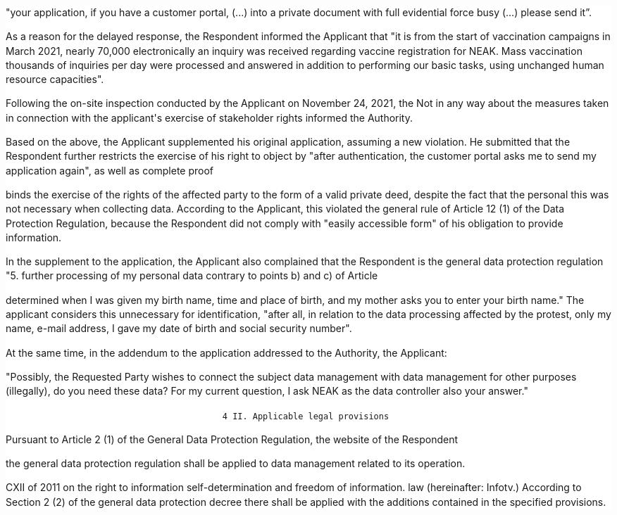 "your application, if you have a customer portal, (...) into a private document with full evidential force
busy (…) please send it”.

As a reason for the delayed response, the Respondent informed the Applicant that "it is
from the start of vaccination campaigns in March 2021, nearly 70,000 electronically
an inquiry was received regarding vaccine registration for NEAK. Mass vaccination
thousands of inquiries per day were processed and answered
in addition to performing our basic tasks, using unchanged human resource capacities".

Following the on-site inspection conducted by the Applicant on November 24, 2021, the
Not in any way about the measures taken in connection with the applicant's exercise of stakeholder rights
informed the Authority.

Based on the above, the Applicant supplemented his original application, assuming a new violation.
He submitted that the Respondent further restricts the exercise of his right to object by
"after authentication, the customer portal asks me to send my application again", as well as complete proof

binds the exercise of the rights of the affected party to the form of a valid private deed, despite the fact that the personal
this was not necessary when collecting data. According to the Applicant, this violated the general rule
of Article 12 (1) of the Data Protection Regulation, because the Respondent did not comply with "easily
accessible form" of his obligation to provide information.

In the supplement to the application, the Applicant also complained that the Respondent is the general
data protection regulation "5. further processing of my personal data contrary to points b) and c) of Article

determined when I was given my birth name, time and place of birth, and my mother
asks you to enter your birth name." The applicant considers this unnecessary for identification,
"after all, in relation to the data processing affected by the protest, only my name, e-mail address,
I gave my date of birth and social security number".

At the same time, in the addendum to the application addressed to the Authority, the
Applicant:

"Possibly, the Requested Party wishes to connect the subject data management with data management for other purposes
(illegally), do you need these data? For my current question, I ask NEAK as the data controller
also your answer."

                                               4 II. Applicable legal provisions

Pursuant to Article 2 (1) of the General Data Protection Regulation, the website of the Respondent

the general data protection regulation shall be applied to data management related to its operation.

CXII of 2011 on the right to information self-determination and freedom of information. law
(hereinafter: Infotv.) According to Section 2 (2) of the general data protection decree there
shall be applied with the additions contained in the specified provisions.
